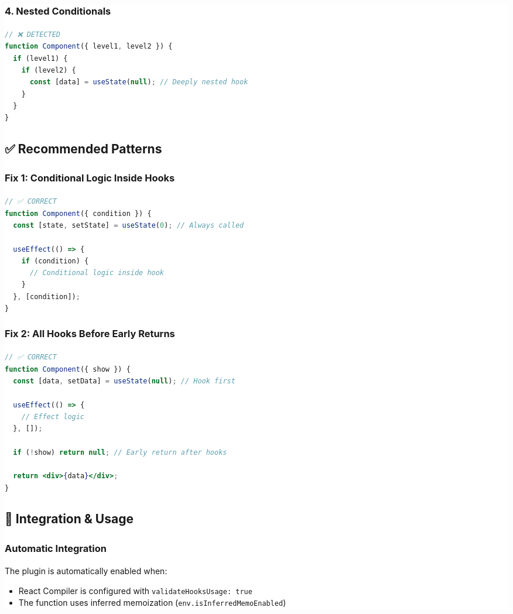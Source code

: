 ### 4. Nested Conditionals
```jsx
// ❌ DETECTED
function Component({ level1, level2 }) {
  if (level1) {
    if (level2) {
      const [data] = useState(null); // Deeply nested hook
    }
  }
}
```

## ✅ Recommended Patterns

### Fix 1: Conditional Logic Inside Hooks
```jsx
// ✅ CORRECT
function Component({ condition }) {
  const [state, setState] = useState(0); // Always called
  
  useEffect(() => {
    if (condition) {
      // Conditional logic inside hook
    }
  }, [condition]);
}
```

### Fix 2: All Hooks Before Early Returns
```jsx
// ✅ CORRECT
function Component({ show }) {
  const [data, setData] = useState(null); // Hook first
  
  useEffect(() => {
    // Effect logic
  }, []);
  
  if (!show) return null; // Early return after hooks
  
  return <div>{data}</div>;
}
```

## 🔧 Integration & Usage

### Automatic Integration
The plugin is automatically enabled when:
- React Compiler is configured with `validateHooksUsage: true`
- The function uses inferred memoization (`env.isInferredMemoEnabled`)
